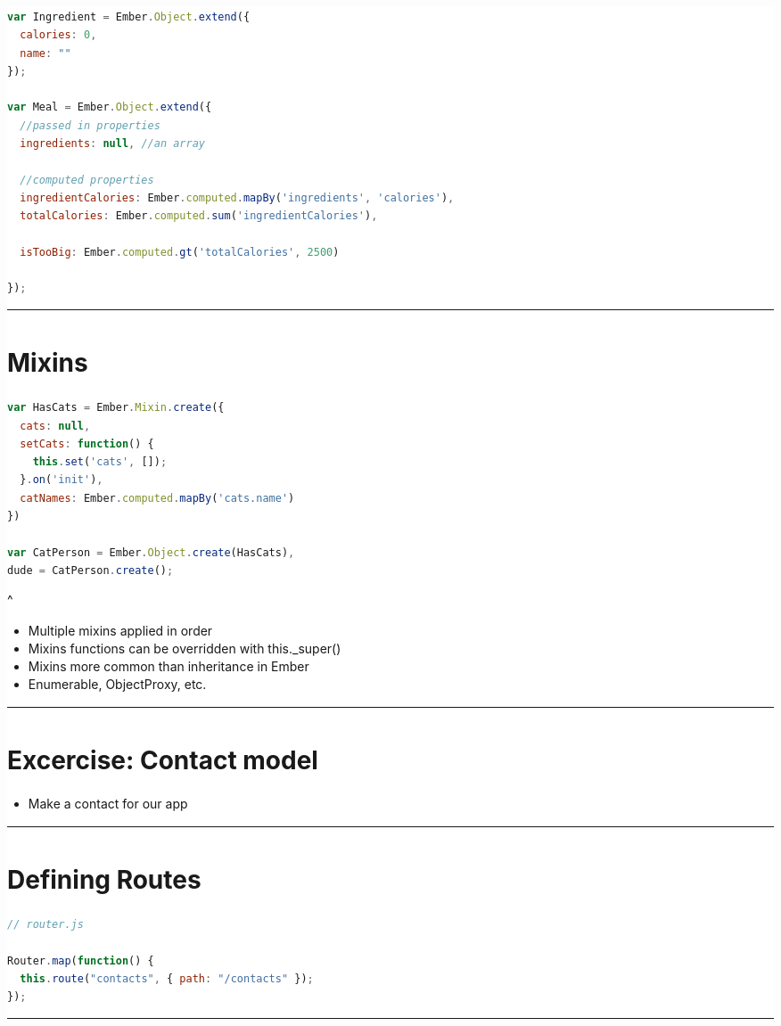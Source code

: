 ```javascript
var Ingredient = Ember.Object.extend({
  calories: 0,
  name: ""
});

var Meal = Ember.Object.extend({
  //passed in properties
  ingredients: null, //an array

  //computed properties
  ingredientCalories: Ember.computed.mapBy('ingredients', 'calories'),
  totalCalories: Ember.computed.sum('ingredientCalories'),

  isTooBig: Ember.computed.gt('totalCalories', 2500)

});
```

---
# Mixins

```javascript
var HasCats = Ember.Mixin.create({
  cats: null,
  setCats: function() {
    this.set('cats', []);
  }.on('init'),
  catNames: Ember.computed.mapBy('cats.name')
})

var CatPerson = Ember.Object.create(HasCats),
dude = CatPerson.create();
```

^
- Multiple mixins applied in order
- Mixins functions can be overridden with this._super()
- Mixins more common than inheritance in Ember
- Enumerable, ObjectProxy, etc.
---
# Excercise: Contact model

- Make a contact for our app

---
# Defining Routes

```javascript
// router.js

Router.map(function() {
  this.route("contacts", { path: "/contacts" });
});
```
---
